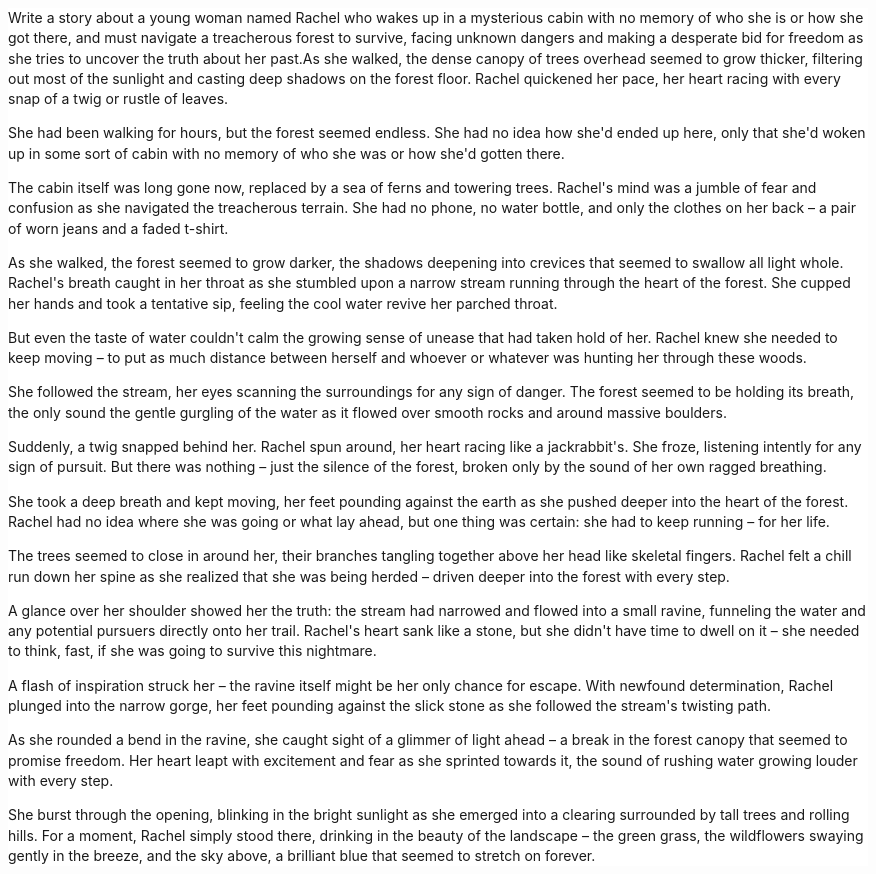 Write a story about a young woman named Rachel who wakes up in a mysterious cabin with no memory of who she is or how she got there, and must navigate a treacherous forest to survive, facing unknown dangers and making a desperate bid for freedom as she tries to uncover the truth about her past.<start>As she walked, the dense canopy of trees overhead seemed to grow thicker, filtering out most of the sunlight and casting deep shadows on the forest floor. Rachel quickened her pace, her heart racing with every snap of a twig or rustle of leaves.

She had been walking for hours, but the forest seemed endless. She had no idea how she'd ended up here, only that she'd woken up in some sort of cabin with no memory of who she was or how she'd gotten there.

The cabin itself was long gone now, replaced by a sea of ferns and towering trees. Rachel's mind was a jumble of fear and confusion as she navigated the treacherous terrain. She had no phone, no water bottle, and only the clothes on her back – a pair of worn jeans and a faded t-shirt.

As she walked, the forest seemed to grow darker, the shadows deepening into crevices that seemed to swallow all light whole. Rachel's breath caught in her throat as she stumbled upon a narrow stream running through the heart of the forest. She cupped her hands and took a tentative sip, feeling the cool water revive her parched throat.

But even the taste of water couldn't calm the growing sense of unease that had taken hold of her. Rachel knew she needed to keep moving – to put as much distance between herself and whoever or whatever was hunting her through these woods.

She followed the stream, her eyes scanning the surroundings for any sign of danger. The forest seemed to be holding its breath, the only sound the gentle gurgling of the water as it flowed over smooth rocks and around massive boulders.

Suddenly, a twig snapped behind her. Rachel spun around, her heart racing like a jackrabbit's. She froze, listening intently for any sign of pursuit. But there was nothing – just the silence of the forest, broken only by the sound of her own ragged breathing.

She took a deep breath and kept moving, her feet pounding against the earth as she pushed deeper into the heart of the forest. Rachel had no idea where she was going or what lay ahead, but one thing was certain: she had to keep running – for her life.

The trees seemed to close in around her, their branches tangling together above her head like skeletal fingers. Rachel felt a chill run down her spine as she realized that she was being herded – driven deeper into the forest with every step.

A glance over her shoulder showed her the truth: the stream had narrowed and flowed into a small ravine, funneling the water and any potential pursuers directly onto her trail. Rachel's heart sank like a stone, but she didn't have time to dwell on it – she needed to think, fast, if she was going to survive this nightmare.

A flash of inspiration struck her – the ravine itself might be her only chance for escape. With newfound determination, Rachel plunged into the narrow gorge, her feet pounding against the slick stone as she followed the stream's twisting path.

As she rounded a bend in the ravine, she caught sight of a glimmer of light ahead – a break in the forest canopy that seemed to promise freedom. Her heart leapt with excitement and fear as she sprinted towards it, the sound of rushing water growing louder with every step.

She burst through the opening, blinking in the bright sunlight as she emerged into a clearing surrounded by tall trees and rolling hills. For a moment, Rachel simply stood there, drinking in the beauty of the landscape – the green grass, the wildflowers swaying gently in the breeze, and the sky above, a brilliant blue that seemed to stretch on forever.
